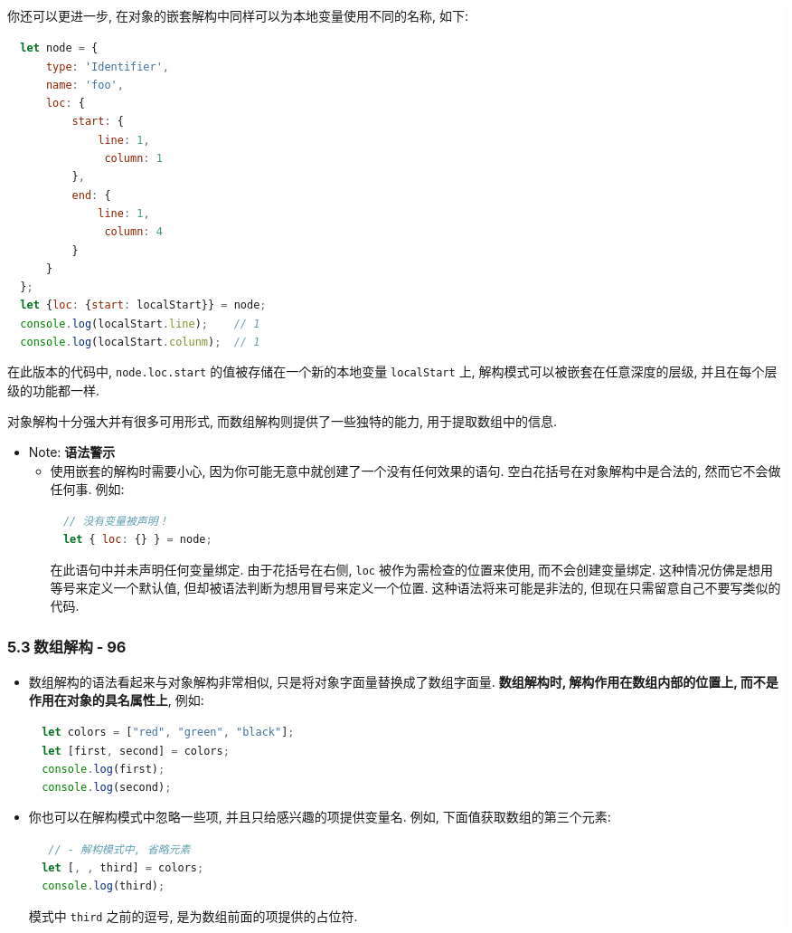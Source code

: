   你还可以更进一步, 在对象的嵌套解构中同样可以为本地变量使用不同的名称, 如下:
  ```js
    let node = {
        type: 'Identifier',
        name: 'foo',
        loc: {
            start: {
                line: 1,
                 column: 1
            },
            end: {
                line: 1,
                 column: 4 
            }
        }
    };
    let {loc: {start: localStart}} = node;
    console.log(localStart.line);    // 1
    console.log(localStart.colunm);  // 1
  ```
  在此版本的代码中, `node.loc.start` 的值被存储在一个新的本地变量 `localStart` 上,
  解构模式可以被嵌套在任意深度的层级, 并且在每个层级的功能都一样.

  对象解构十分强大并有很多可用形式, 而数组解构则提供了一些独特的能力, 
  用于提取数组中的信息.
- Note: **语法警示**
    + 使用嵌套的解构时需要小心, 因为你可能无意中就创建了一个没有任何效果的语句.
      空白花括号在对象解构中是合法的, 然而它不会做任何事. 例如:
      ```js
        // 没有变量被声明！
        let { loc: {} } = node;
      ```
      在此语句中并未声明任何变量绑定. 由于花括号在右侧, `loc`
      被作为需检查的位置来使用, 而不会创建变量绑定. 这种情况仿佛是想用等号来定义一个默认值,
      但却被语法判断为想用冒号来定义一个位置. 这种语法将来可能是非法的,
      但现在只需留意自己不要写类似的代码.

### 5.3 数组解构 - 96
- 数组解构的语法看起来与对象解构非常相似, 只是将对象字面量替换成了数组字面量. 
  **数组解构时, 解构作用在数组内部的位置上, 而不是作用在对象的具名属性上**, 例如:
  ```js
    let colors = ["red", "green", "black"];
    let [first, second] = colors;
    console.log(first);
    console.log(second);
  ```
- 你也可以在解构模式中忽略一些项, 并且只给感兴趣的项提供变量名. 例如,
  下面值获取数组的第三个元素:
  ```js
     // - 解构模式中, 省略元素
    let [, , third] = colors;
    console.log(third);
  ```
  模式中 `third` 之前的逗号, 是为数组前面的项提供的占位符. 
